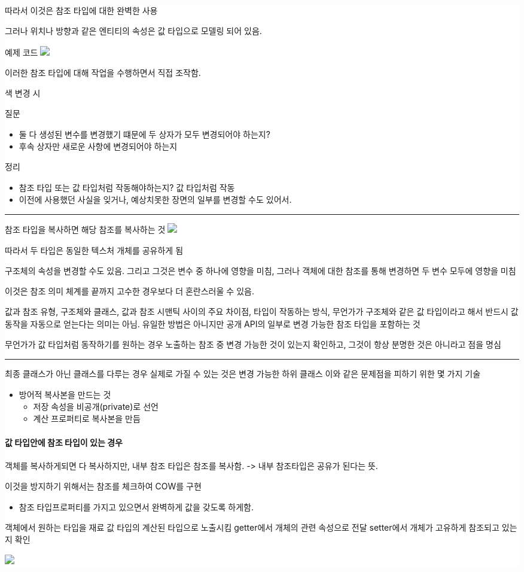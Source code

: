 따라서 이것은 참조 타입에 대한 완벽한 사용

그러나 위치나 방향과 같은 엔티티의 속성은 값 타입으로 모델링 되어 있음.

예제 코드
![](https://hackmd.io/_uploads/HJn9I7882.png)

이러한 참조 타입에 대해 작업을 수행하면서 직접 조작함.

색 변경 시

질문
- 둘 다 생성된 변수를 변경했기 떄문에 두 상자가 모두 변경되어야 하는지?
- 후속 상자만 새로운 사항에 변경되어야 하는지

정리
- 참조 타입 또는 값 타입처럼 작동해야하는지? 값 타입처럼 작동
- 이전에 사용했던 사실을 잊거나, 예상치못한 장면의 일부를 변경할 수도 있어서.

---
참조 타입을 복사하면 해당 참조를 복사하는 것
![](https://hackmd.io/_uploads/HJFGdmU8n.png)

따라서 두 타입은 동일한 텍스처 개체를 공유하게 됨

구조체의 속성을 변경할 수도 있음. 그리고 그것은 변수 중 하나에 영향을 미침, 그러나 객체에 대한 참조를 통해 변경하면 두 변수 모두에 영향을 미침

이것은 참조 의미 체계를 끝까지 고수한 경우보다 더 혼란스러울 수 있음.

값과 참조 유형, 구조체와 클래스, 값과 참조 시맨틱 사이의 주요 차이점, 타입이 작동하는 방식, 무언가가 구조체와 같은 값 타입이라고 해서 반드시 값 동작을 자동으로 얻는다는 의미는 아님.
유일한 방법은 아니지만 공개 API의 일부로 변경 가능한 참조 타입을 포함하는 것

무언가가 값 타입처럼 동작하기를 원하는 경우 노출하는 참조 중 변경 가능한 것이 있는지 확인하고, 그것이 항상 분명한 것은 아니라고 점을 명심

---
최종 클래스가 아닌 클래스를 다루는 경우 실제로 가질 수 있는 것은 변경 가능한 하위 클래스
이와 같은 문제점을 피하기 위한 몇 가지 기술
- 방어적 복사본을 만드는 것
    - 저장 속성을 비공개(private)로 선언
    - 계산 프로퍼티로 복사본을 만듬

#### 값 타입안에 참조 타입이 있는 경우

객체를 복사하게되면 다 복사하지만, 내부 참조 타입은 참조를 복사함.
-> 내부 참조타입은 공유가 된다는 뜻.

이것을 방지하기 위해서는 참조를 체크하여 COW를 구현
- 참조 타입프로퍼티를 가지고 있으면서 완벽하게 값을 갖도록 하게함.


객체에서 원하는 타입을 재료 값 타입의 계산된 타입으로 노출시킴
getter에서 개체의 관련 속성으로 전달
setter에서 개체가 고유하게 참조되고 있는지 확인

![](https://hackmd.io/_uploads/r1WVaSvUn.png)
